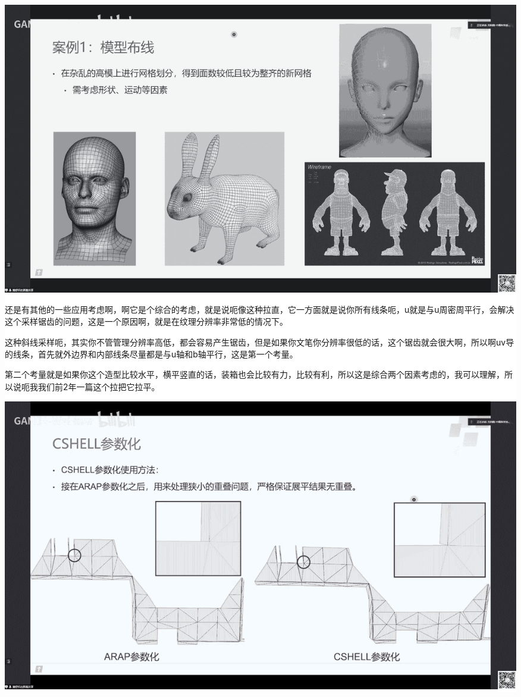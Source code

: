 ![](img/9fd3067eb452e24ff7ebdacba53b9fa4_114.png)

还是有其他的一些应用考虑啊，啊它是个综合的考虑，就是说呃像这种拉直，它一方面就是说你所有线条呃，u就是与u周密周平行，会解决这个采样锯齿的问题，这是一个原因啊，就是在纹理分辨率非常低的情况下。

这种斜线采样呃，其实你不管管理分辨率高低，都会容易产生锯齿，但是如果你文笔你分辨率很低的话，这个锯齿就会很大啊，所以啊uv导的线条，首先就外边界和内部线条尽量都是与u轴和b轴平行，这是第一个考量。

第二个考量就是如果你这个造型比较水平，横平竖直的话，装箱也会比较有力，比较有利，所以这是综合两个因素考虑的，我可以理解，所以说呃我我们前2年一篇这个拉把它拉平。



![](img/9fd3067eb452e24ff7ebdacba53b9fa4_116.png)
